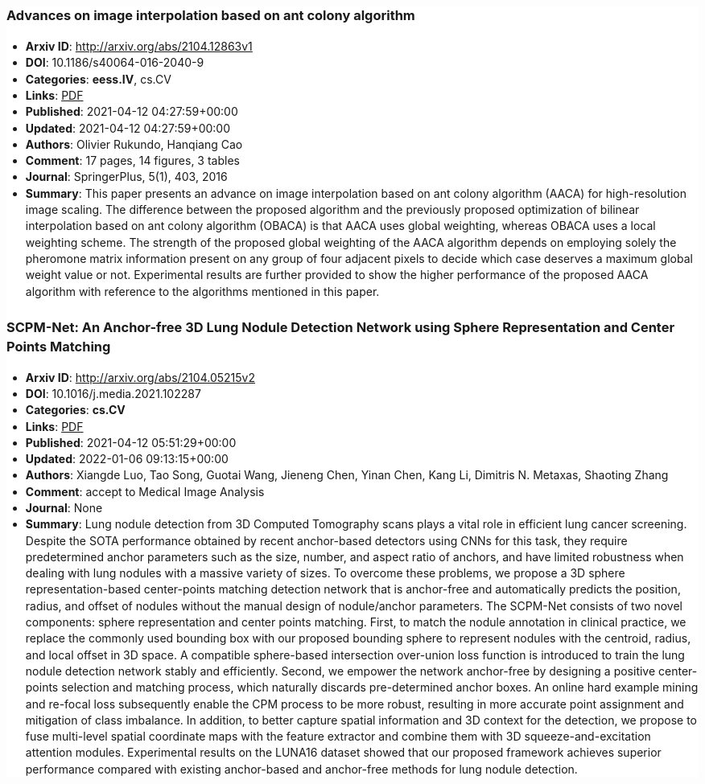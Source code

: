 

### Advances on image interpolation based on ant colony algorithm
- **Arxiv ID**: http://arxiv.org/abs/2104.12863v1
- **DOI**: 10.1186/s40064-016-2040-9
- **Categories**: **eess.IV**, cs.CV
- **Links**: [PDF](http://arxiv.org/pdf/2104.12863v1)
- **Published**: 2021-04-12 04:27:59+00:00
- **Updated**: 2021-04-12 04:27:59+00:00
- **Authors**: Olivier Rukundo, Hanqiang Cao
- **Comment**: 17 pages, 14 figures, 3 tables
- **Journal**: SpringerPlus, 5(1), 403, 2016
- **Summary**: This paper presents an advance on image interpolation based on ant colony algorithm (AACA) for high-resolution image scaling. The difference between the proposed algorithm and the previously proposed optimization of bilinear interpolation based on ant colony algorithm (OBACA) is that AACA uses global weighting, whereas OBACA uses a local weighting scheme. The strength of the proposed global weighting of the AACA algorithm depends on employing solely the pheromone matrix information present on any group of four adjacent pixels to decide which case deserves a maximum global weight value or not. Experimental results are further provided to show the higher performance of the proposed AACA algorithm with reference to the algorithms mentioned in this paper.



### SCPM-Net: An Anchor-free 3D Lung Nodule Detection Network using Sphere Representation and Center Points Matching
- **Arxiv ID**: http://arxiv.org/abs/2104.05215v2
- **DOI**: 10.1016/j.media.2021.102287
- **Categories**: **cs.CV**
- **Links**: [PDF](http://arxiv.org/pdf/2104.05215v2)
- **Published**: 2021-04-12 05:51:29+00:00
- **Updated**: 2022-01-06 09:13:15+00:00
- **Authors**: Xiangde Luo, Tao Song, Guotai Wang, Jieneng Chen, Yinan Chen, Kang Li, Dimitris N. Metaxas, Shaoting Zhang
- **Comment**: accept to Medical Image Analysis
- **Journal**: None
- **Summary**: Lung nodule detection from 3D Computed Tomography scans plays a vital role in efficient lung cancer screening. Despite the SOTA performance obtained by recent anchor-based detectors using CNNs for this task, they require predetermined anchor parameters such as the size, number, and aspect ratio of anchors, and have limited robustness when dealing with lung nodules with a massive variety of sizes. To overcome these problems, we propose a 3D sphere representation-based center-points matching detection network that is anchor-free and automatically predicts the position, radius, and offset of nodules without the manual design of nodule/anchor parameters. The SCPM-Net consists of two novel components: sphere representation and center points matching. First, to match the nodule annotation in clinical practice, we replace the commonly used bounding box with our proposed bounding sphere to represent nodules with the centroid, radius, and local offset in 3D space. A compatible sphere-based intersection over-union loss function is introduced to train the lung nodule detection network stably and efficiently. Second, we empower the network anchor-free by designing a positive center-points selection and matching process, which naturally discards pre-determined anchor boxes. An online hard example mining and re-focal loss subsequently enable the CPM process to be more robust, resulting in more accurate point assignment and mitigation of class imbalance. In addition, to better capture spatial information and 3D context for the detection, we propose to fuse multi-level spatial coordinate maps with the feature extractor and combine them with 3D squeeze-and-excitation attention modules. Experimental results on the LUNA16 dataset showed that our proposed framework achieves superior performance compared with existing anchor-based and anchor-free methods for lung nodule detection.
